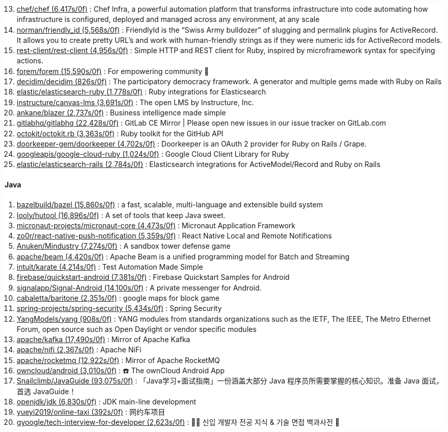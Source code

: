 13. [chef/chef (6,417s/0f)](https://github.com/chef/chef) : Chef Infra, a powerful automation platform that transforms infrastructure into code automating how infrastructure is configured, deployed and managed across any environment, at any scale
14. [norman/friendly_id (5,568s/0f)](https://github.com/norman/friendly_id) : FriendlyId is the “Swiss Army bulldozer” of slugging and permalink plugins for ActiveRecord. It allows you to create pretty URL’s and work with human-friendly strings as if they were numeric ids for ActiveRecord models.
15. [rest-client/rest-client (4,956s/0f)](https://github.com/rest-client/rest-client) : Simple HTTP and REST client for Ruby, inspired by microframework syntax for specifying actions.
16. [forem/forem (15,590s/0f)](https://github.com/forem/forem) : For empowering community 🌱
17. [decidim/decidim (826s/0f)](https://github.com/decidim/decidim) : The participatory democracy framework. A generator and multiple gems made with Ruby on Rails
18. [elastic/elasticsearch-ruby (1,778s/0f)](https://github.com/elastic/elasticsearch-ruby) : Ruby integrations for Elasticsearch
19. [instructure/canvas-lms (3,691s/0f)](https://github.com/instructure/canvas-lms) : The open LMS by Instructure, Inc.
20. [ankane/blazer (2,737s/0f)](https://github.com/ankane/blazer) : Business intelligence made simple
21. [gitlabhq/gitlabhq (22,428s/0f)](https://github.com/gitlabhq/gitlabhq) : GitLab CE Mirror | Please open new issues in our issue tracker on GitLab.com
22. [octokit/octokit.rb (3,363s/0f)](https://github.com/octokit/octokit.rb) : Ruby toolkit for the GitHub API
23. [doorkeeper-gem/doorkeeper (4,702s/0f)](https://github.com/doorkeeper-gem/doorkeeper) : Doorkeeper is an OAuth 2 provider for Ruby on Rails / Grape.
24. [googleapis/google-cloud-ruby (1,024s/0f)](https://github.com/googleapis/google-cloud-ruby) : Google Cloud Client Library for Ruby
25. [elastic/elasticsearch-rails (2,784s/0f)](https://github.com/elastic/elasticsearch-rails) : Elasticsearch integrations for ActiveModel/Record and Ruby on Rails

#### Java
1. [bazelbuild/bazel (15,860s/0f)](https://github.com/bazelbuild/bazel) : a fast, scalable, multi-language and extensible build system
2. [looly/hutool (16,896s/0f)](https://github.com/looly/hutool) : A set of tools that keep Java sweet.
3. [micronaut-projects/micronaut-core (4,473s/0f)](https://github.com/micronaut-projects/micronaut-core) : Micronaut Application Framework
4. [zo0r/react-native-push-notification (5,359s/0f)](https://github.com/zo0r/react-native-push-notification) : React Native Local and Remote Notifications
5. [Anuken/Mindustry (7,274s/0f)](https://github.com/Anuken/Mindustry) : A sandbox tower defense game
6. [apache/beam (4,420s/0f)](https://github.com/apache/beam) : Apache Beam is a unified programming model for Batch and Streaming
7. [intuit/karate (4,214s/0f)](https://github.com/intuit/karate) : Test Automation Made Simple
8. [firebase/quickstart-android (7,381s/0f)](https://github.com/firebase/quickstart-android) : Firebase Quickstart Samples for Android
9. [signalapp/Signal-Android (14,100s/0f)](https://github.com/signalapp/Signal-Android) : A private messenger for Android.
10. [cabaletta/baritone (2,351s/0f)](https://github.com/cabaletta/baritone) : google maps for block game
11. [spring-projects/spring-security (5,434s/0f)](https://github.com/spring-projects/spring-security) : Spring Security
12. [YangModels/yang (908s/0f)](https://github.com/YangModels/yang) : YANG modules from standards organizations such as the IETF, The IEEE, The Metro Ethernet Forum, open source such as Open Daylight or vendor specific modules
13. [apache/kafka (17,490s/0f)](https://github.com/apache/kafka) : Mirror of Apache Kafka
14. [apache/nifi (2,367s/0f)](https://github.com/apache/nifi) : Apache NiFi
15. [apache/rocketmq (12,922s/0f)](https://github.com/apache/rocketmq) : Mirror of Apache RocketMQ
16. [owncloud/android (3,010s/0f)](https://github.com/owncloud/android) : ☎️ The ownCloud Android App
17. [Snailclimb/JavaGuide (93,075s/0f)](https://github.com/Snailclimb/JavaGuide) : 「Java学习+面试指南」一份涵盖大部分 Java 程序员所需要掌握的核心知识。准备 Java 面试，首选 JavaGuide！
18. [openjdk/jdk (6,830s/0f)](https://github.com/openjdk/jdk) : JDK main-line development
19. [yueyi2019/online-taxi (392s/0f)](https://github.com/yueyi2019/online-taxi) : 网约车项目
20. [gyoogle/tech-interview-for-developer (2,623s/0f)](https://github.com/gyoogle/tech-interview-for-developer) : 👶🏻 신입 개발자 전공 지식 & 기술 면접 백과사전 📖